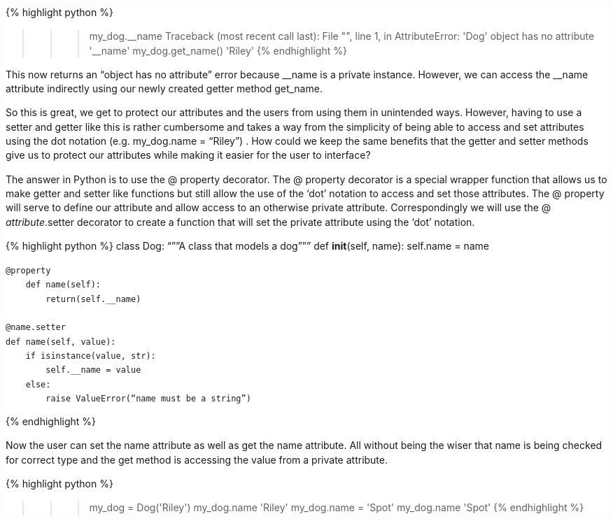 {% highlight python %}
>>> my_dog.__name
Traceback (most recent call last):
  File "<stdin>", line 1, in <module>
AttributeError: 'Dog' object has no attribute '__name'
>>> my_dog.get_name()
'Riley'
{% endhighlight %}

This now returns an “object has no attribute” error because __name is a private instance. However, we can access the __name attribute indirectly using our newly created getter method get_name.

So this is great, we get to protect our attributes and the users from using them in unintended ways. However, having to use a setter and getter like this is rather cumbersome and takes a way from the simplicity of being able to access and set attributes using the dot notation (e.g. my_dog.name = “Riley”) . How could we keep the same benefits that the getter and setter methods give us to protect our attributes while making it easier for the user to interface?

The answer in Python is to use the @ property decorator. The @ property decorator is a special wrapper function that allows us to make getter and setter like functions but still allow the use of the ‘dot’ notation to access and set those attributes. The @ property will serve to define our attribute and allow access to an otherwise private attribute. Correspondingly we will use the @ *attribute*.setter decorator to create a function that will set the private attribute using the ‘dot’ notation.

{% highlight python %}
class Dog:
    “””A class that models a dog”””
    def __init__(self, name):
        self.name = name

    @property
        def name(self):
            return(self.__name)

    @name.setter
    def name(self, value):
        if isinstance(value, str):
            self.__name = value
        else:
            raise ValueError(“name must be a string”)
{% endhighlight %}

Now the user can set the name attribute as well as get the name attribute. All without being the wiser that name is being checked for correct type and the get method is accessing the value from a private attribute.

{% highlight python %}
>>> my_dog = Dog('Riley')
>>> my_dog.name
'Riley'
>>> my_dog.name = 'Spot'
>>> my_dog.name
'Spot'
{% endhighlight %}
